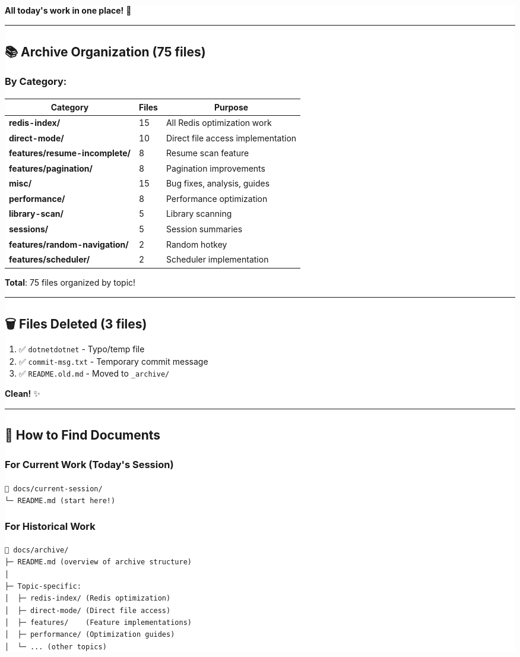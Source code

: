 **All today's work in one place!** 📂

---

## 📚 **Archive Organization** (75 files)

### **By Category**:

| Category | Files | Purpose |
|----------|-------|---------|
| **redis-index/** | 15 | All Redis optimization work |
| **direct-mode/** | 10 | Direct file access implementation |
| **features/resume-incomplete/** | 8 | Resume scan feature |
| **features/pagination/** | 8 | Pagination improvements |
| **misc/** | 15 | Bug fixes, analysis, guides |
| **performance/** | 8 | Performance optimization |
| **library-scan/** | 5 | Library scanning |
| **sessions/** | 5 | Session summaries |
| **features/random-navigation/** | 2 | Random hotkey |
| **features/scheduler/** | 2 | Scheduler implementation |

**Total**: 75 files organized by topic!

---

## 🗑️ **Files Deleted** (3 files)

1. ✅ `dotnetdotnet` - Typo/temp file
2. ✅ `commit-msg.txt` - Temporary commit message
3. ✅ `README.old.md` - Moved to `_archive/`

**Clean!** ✨

---

## 📖 **How to Find Documents**

### **For Current Work** (Today's Session)
```
📂 docs/current-session/
└─ README.md (start here!)
```

### **For Historical Work**
```
📂 docs/archive/
├─ README.md (overview of archive structure)
│
├─ Topic-specific:
│  ├─ redis-index/ (Redis optimization)
│  ├─ direct-mode/ (Direct file access)
│  ├─ features/    (Feature implementations)
│  ├─ performance/ (Optimization guides)
│  └─ ... (other topics)
```
